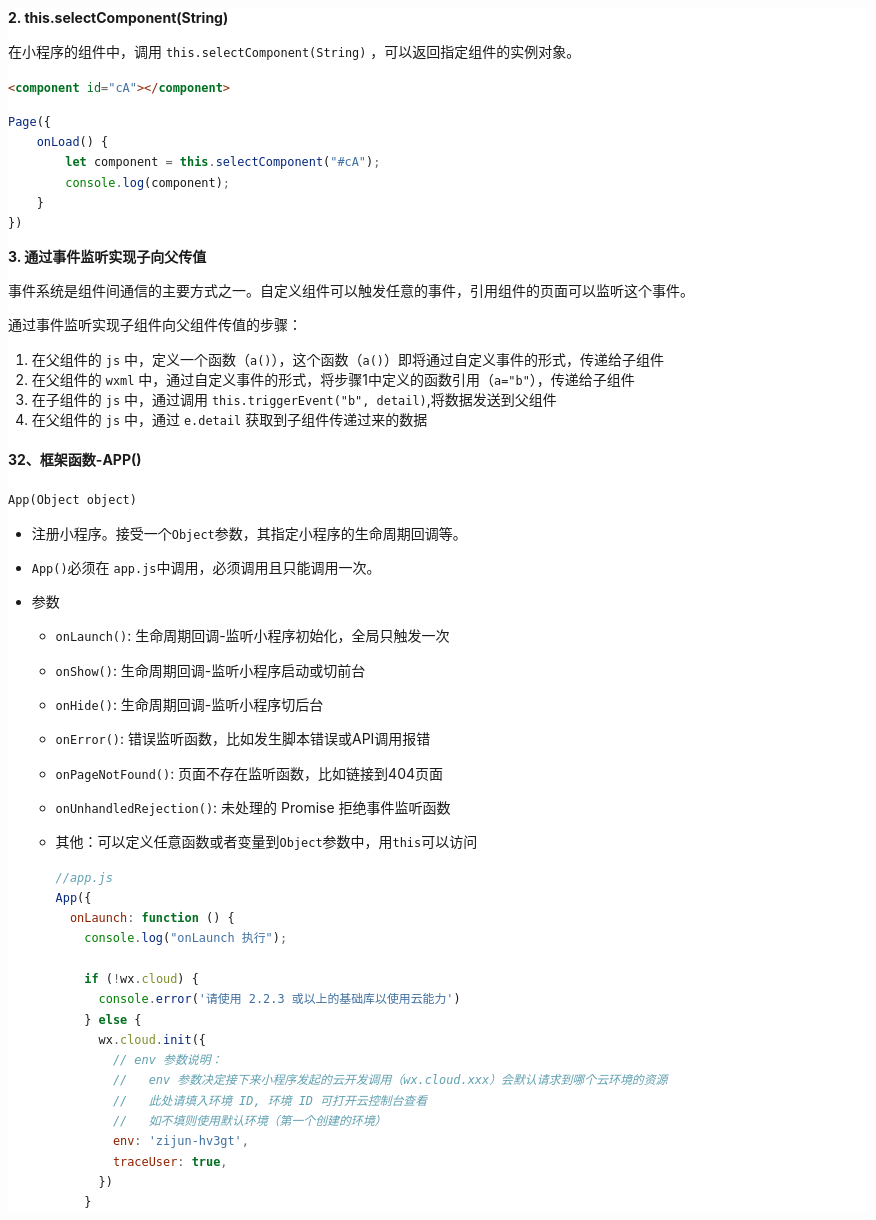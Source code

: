 **2. this.selectComponent(String)**

在小程序的组件中，调用 `this.selectComponent(String)` ，可以返回指定组件的实例对象。

```html
<component id="cA"></component>
```

```javascript
Page({
    onLoad() {
        let component = this.selectComponent("#cA");
        console.log(component);
    }
})
```

**3. 通过事件监听实现子向父传值**

事件系统是组件间通信的主要方式之一。自定义组件可以触发任意的事件，引用组件的页面可以监听这个事件。

通过事件监听实现子组件向父组件传值的步骤：

1. 在父组件的 `js` 中，定义一个函数（`a()`），这个函数（`a()`）即将通过自定义事件的形式，传递给子组件
2. 在父组件的 `wxml` 中，通过自定义事件的形式，将步骤1中定义的函数引用（`a="b"`），传递给子组件
3. 在子组件的 `js` 中，通过调用 `this.triggerEvent("b", detail)`,将数据发送到父组件
4. 在父组件的 `js` 中，通过 `e.detail` 获取到子组件传递过来的数据



#### 32、框架函数-APP()

`App(Object object)`

+ 注册小程序。接受一个`Object`参数，其指定小程序的生命周期回调等。

+ `App()`必须在 `app.js`中调用，必须调用且只能调用一次。

+ 参数

  + `onLaunch()`: 生命周期回调-监听小程序初始化，全局只触发一次

  + `onShow()`: 生命周期回调-监听小程序启动或切前台

  + `onHide()`: 生命周期回调-监听小程序切后台

  + `onError()`: 错误监听函数，比如发生脚本错误或API调用报错

  + `onPageNotFound()`: 页面不存在监听函数，比如链接到404页面

  + `onUnhandledRejection()`: 未处理的 Promise 拒绝事件监听函数

  + 其他：可以定义任意函数或者变量到`Object`参数中，用`this`可以访问

    ```javascript
    //app.js
    App({
      onLaunch: function () {
        console.log("onLaunch 执行");
        
        if (!wx.cloud) {
          console.error('请使用 2.2.3 或以上的基础库以使用云能力')
        } else {
          wx.cloud.init({
            // env 参数说明：
            //   env 参数决定接下来小程序发起的云开发调用（wx.cloud.xxx）会默认请求到哪个云环境的资源
            //   此处请填入环境 ID, 环境 ID 可打开云控制台查看
            //   如不填则使用默认环境（第一个创建的环境）
            env: 'zijun-hv3gt',
            traceUser: true,
          })
        }
    